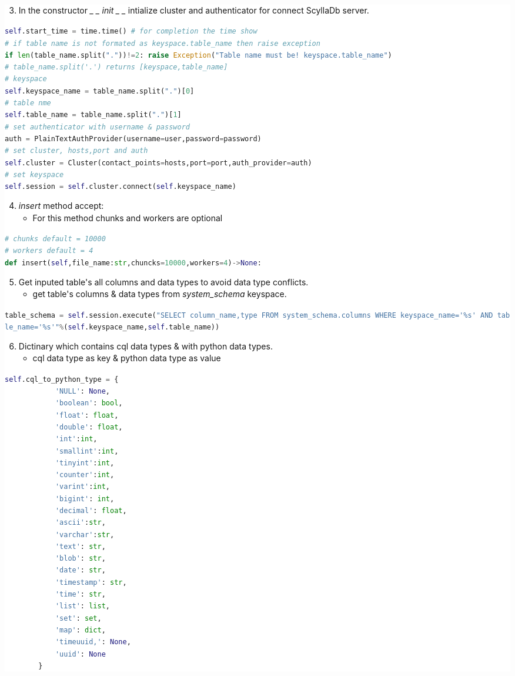 3. In the constructor *_ _ init _ _* intialize cluster and authenticator for connect ScyllaDb server.
```python
self.start_time = time.time() # for completion the time show
# if table name is not formated as keyspace.table_name then raise exception
if len(table_name.split("."))!=2: raise Exception("Table name must be! keyspace.table_name")
# table_name.split('.') returns [keyspace,table_name]
# keyspace
self.keyspace_name = table_name.split(".")[0]
# table nme
self.table_name = table_name.split(".")[1]
# set authenticator with username & password
auth = PlainTextAuthProvider(username=user,password=password)
# set cluster, hosts,port and auth
self.cluster = Cluster(contact_points=hosts,port=port,auth_provider=auth)
# set keyspace
self.session = self.cluster.connect(self.keyspace_name)
```
4. *insert* method accept:
    - For this method chunks and workers are optional
```python
# chunks default = 10000
# workers default = 4
def insert(self,file_name:str,chuncks=10000,workers=4)->None:
```

5. Get inputed table's all columns and data types to avoid data type conflicts.
    - get table's columns & data types from *system_schema* keyspace. 
```python
table_schema = self.session.execute("SELECT column_name,type FROM system_schema.columns WHERE keyspace_name='%s' AND table_name='%s'"%(self.keyspace_name,self.table_name))     
```

6. Dictinary which contains cql data types & with python data types.
    - cql data type as key & python data type as value
```python
self.cql_to_python_type = { 
            'NULL': None,
            'boolean': bool,
            'float': float,
            'double': float,
            'int':int,
            'smallint':int, 
            'tinyint':int,
            'counter':int,
            'varint':int,
            'bigint': int,
            'decimal': float,
            'ascii':str,
            'varchar':str,
            'text': str,
            'blob': str,
            'date': str,
            'timestamp': str,
            'time': str,
            'list': list,
            'set': set,
            'map': dict,
            'timeuuid,': None,
            'uuid': None 
        }
```
